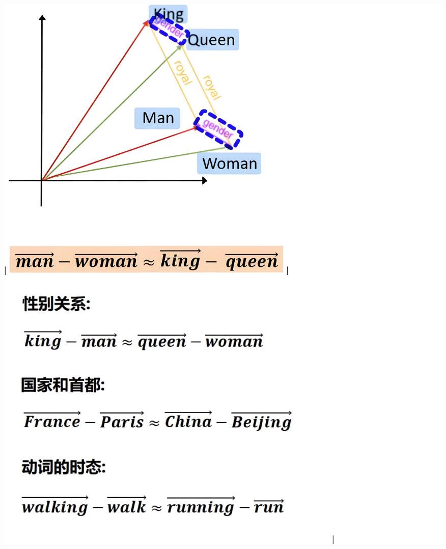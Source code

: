 | <img src="media/image-20250331113051210.png" style="zoom:60%;" /> | <img src="media/QQ20250331-095922.png" /> |
